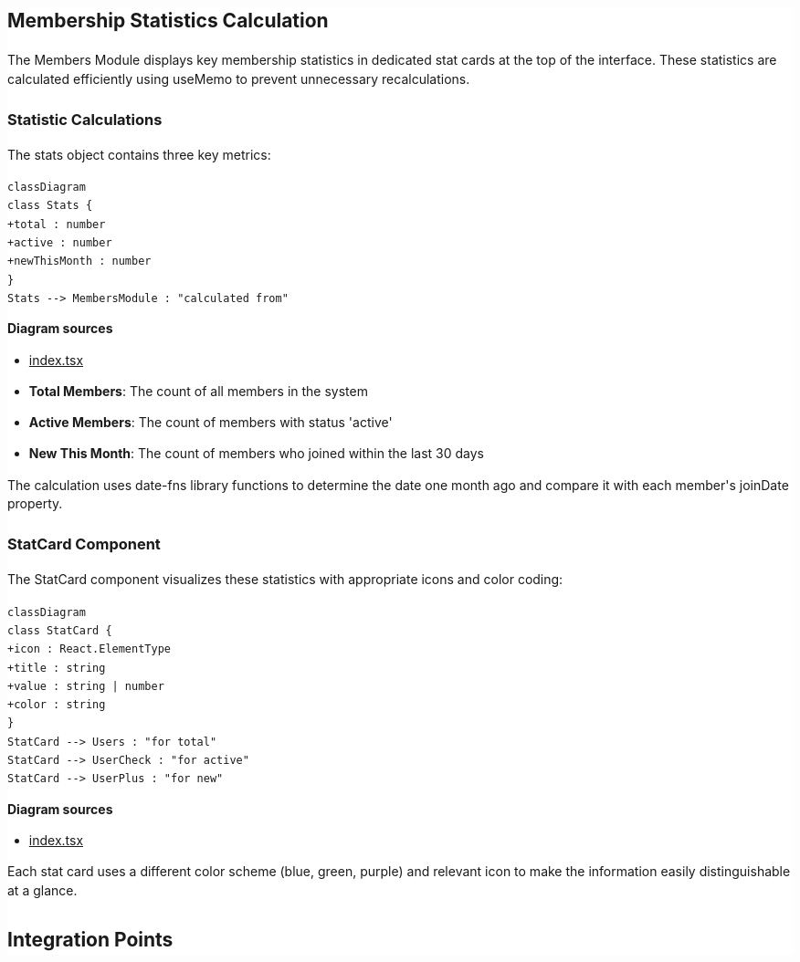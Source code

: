 ## Membership Statistics Calculation

The Members Module displays key membership statistics in dedicated stat cards at the top of the interface. These statistics are calculated efficiently using useMemo to prevent unnecessary recalculations.

### Statistic Calculations

The stats object contains three key metrics:

```mermaid
classDiagram
class Stats {
+total : number
+active : number
+newThisMonth : number
}
Stats --> MembersModule : "calculated from"
```

**Diagram sources**
- [index.tsx](file://src/pages/Members/index.tsx#L46-L52)

- **Total Members**: The count of all members in the system
- **Active Members**: The count of members with status 'active'
- **New This Month**: The count of members who joined within the last 30 days

The calculation uses date-fns library functions to determine the date one month ago and compare it with each member's joinDate property.

### StatCard Component

The StatCard component visualizes these statistics with appropriate icons and color coding:

```mermaid
classDiagram
class StatCard {
+icon : React.ElementType
+title : string
+value : string | number
+color : string
}
StatCard --> Users : "for total"
StatCard --> UserCheck : "for active"
StatCard --> UserPlus : "for new"
```

**Diagram sources**
- [index.tsx](file://src/pages/Members/index.tsx#L135-L152)

Each stat card uses a different color scheme (blue, green, purple) and relevant icon to make the information easily distinguishable at a glance.

## Integration Points
